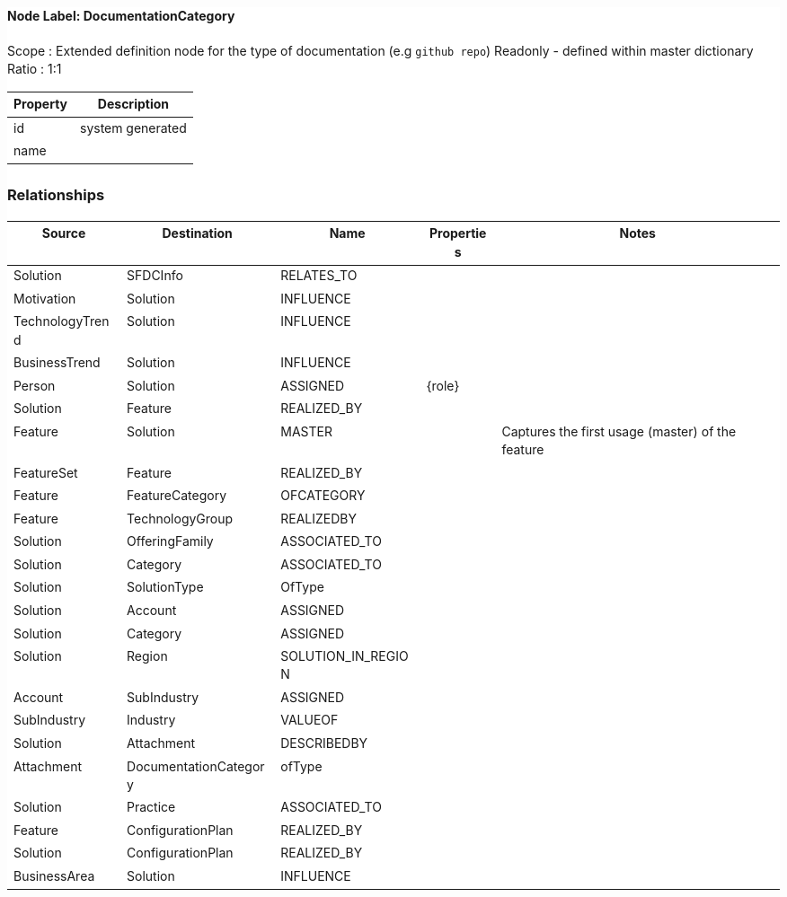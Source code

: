 
#### Node Label: DocumentationCategory
Scope : Extended definition node for the type of documentation (e.g `github repo`)
Readonly - defined within master dictionary 
Ratio : 1:1

|Property|Description|
|----|----|
|id|system generated
|name |


### Relationships
|Source|Destination|Name|Properties|Notes|
|----|----|----|----|----|
|Solution|SFDCInfo|RELATES_TO
|Motivation|Solution|INFLUENCE
|TechnologyTrend|Solution|INFLUENCE
|BusinessTrend|Solution|INFLUENCE
|Person|Solution|ASSIGNED|{role}
|Solution|Feature|REALIZED_BY
|Feature|Solution|MASTER| | Captures the first usage (master) of the feature
|FeatureSet|Feature|REALIZED_BY
|Feature|FeatureCategory|OFCATEGORY
|Feature|TechnologyGroup|REALIZEDBY
|Solution|OfferingFamily|ASSOCIATED_TO
|Solution|Category|ASSOCIATED_TO
|Solution|SolutionType|OfType
|Solution|Account|ASSIGNED
|Solution|Category|ASSIGNED
|Solution|Region|SOLUTION_IN_REGION
|Account|SubIndustry|ASSIGNED
|SubIndustry|Industry|VALUEOF
|Solution|Attachment|DESCRIBEDBY
|Attachment|DocumentationCategory|ofType
|Solution|Practice|ASSOCIATED_TO
|Feature|ConfigurationPlan|REALIZED_BY
|Solution|ConfigurationPlan|REALIZED_BY
|BusinessArea|Solution|INFLUENCE
